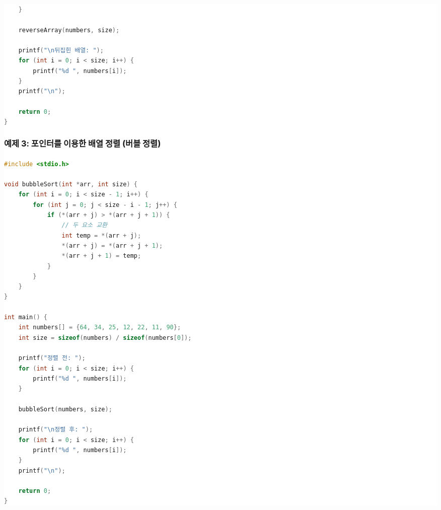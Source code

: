 ```c
    }

    reverseArray(numbers, size);

    printf("\n뒤집힌 배열: ");
    for (int i = 0; i < size; i++) {
        printf("%d ", numbers[i]);
    }
    printf("\n");

    return 0;
}
```

### 예제 3: 포인터를 이용한 배열 정렬 (버블 정렬)

```c
#include <stdio.h>

void bubbleSort(int *arr, int size) {
    for (int i = 0; i < size - 1; i++) {
        for (int j = 0; j < size - i - 1; j++) {
            if (*(arr + j) > *(arr + j + 1)) {
                // 두 요소 교환
                int temp = *(arr + j);
                *(arr + j) = *(arr + j + 1);
                *(arr + j + 1) = temp;
            }
        }
    }
}

int main() {
    int numbers[] = {64, 34, 25, 12, 22, 11, 90};
    int size = sizeof(numbers) / sizeof(numbers[0]);

    printf("정렬 전: ");
    for (int i = 0; i < size; i++) {
        printf("%d ", numbers[i]);
    }

    bubbleSort(numbers, size);

    printf("\n정렬 후: ");
    for (int i = 0; i < size; i++) {
        printf("%d ", numbers[i]);
    }
    printf("\n");

    return 0;
}
```
